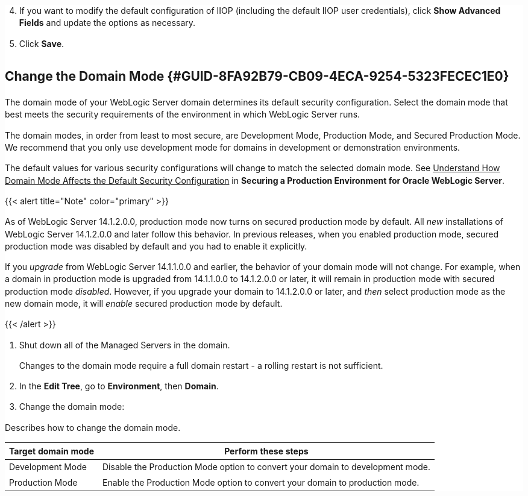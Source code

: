 4.  If you want to modify the default configuration of IIOP (including the default IIOP user credentials), click **Show Advanced Fields** and update the options as necessary.

5.  Click **Save**.


## Change the Domain Mode {#GUID-8FA92B79-CB09-4ECA-9254-5323FECEC1E0}

The domain mode of your WebLogic Server domain determines its default security configuration. Select the domain mode that best meets the security requirements of the environment in which WebLogic Server runs.

The domain modes, in order from least to most secure, are Development Mode, Production Mode, and Secured Production Mode. We recommend that you only use development mode for domains in development or demonstration environments.

The default values for various security configurations will change to match the selected domain mode. See [Understand How Domain Mode Affects the Default Security Configuration](https://docs.oracle.com/pls/topic/lookup?ctx=en/middleware/fusion-middleware/weblogic-remote-console/administer&id=LOCKD-GUID-F980DB67-7CDE-4EF8-986D-D188D4EDB706) in **Securing a Production Environment for Oracle WebLogic Server**.

{{< alert title="Note" color="primary" >}}



As of WebLogic Server 14.1.2.0.0, production mode now turns on secured production mode by default. All *new* installations of WebLogic Server 14.1.2.0.0 and later follow this behavior. In previous releases, when you enabled production mode, secured production mode was disabled by default and you had to enable it explicitly.

If you *upgrade* from WebLogic Server 14.1.1.0.0 and earlier, the behavior of your domain mode will not change. For example, when a domain in production mode is upgraded from 14.1.1.0.0 to 14.1.2.0.0 or later, it will remain in production mode with secured production mode *disabled*. However, if you upgrade your domain to 14.1.2.0.0 or later, and *then* select production mode as the new domain mode, it will *enable* secured production mode by default.

{{< /alert >}}


1.  Shut down all of the Managed Servers in the domain.

    Changes to the domain mode require a full domain restart - a rolling restart is not sufficient.

2.  In the **Edit Tree**, go to **Environment**, then **Domain**.

3.  Change the domain mode:

    

<table id="GUID-8FA92B79-CB09-4ECA-9254-5323FECEC1E0__TABLE_MPM_VYN_SDC">
                              <span>Describes how to change the domain mode.</span>
                              <thead>
                                 <tr>
                                    <th>Target domain mode</th>
                                    <th>Perform these steps</th>
                                 </tr>
                              </thead>
                              <tbody>
                                 <tr>
                                    <td>Development Mode</td>
                                    <td>Disable the <span>Production Mode</span> option to convert your domain to development mode.</td>
                                 </tr>
                                 <tr>
                                    <td>Production Mode</td>
                                    <td>Enable the <span>Production Mode</span> option to convert your domain to production mode. <div id="GUID-8FA92B79-CB09-4ECA-9254-5323FECEC1E0__GUID-70E009C1-2051-420A-9B2D-17DD275701EE">